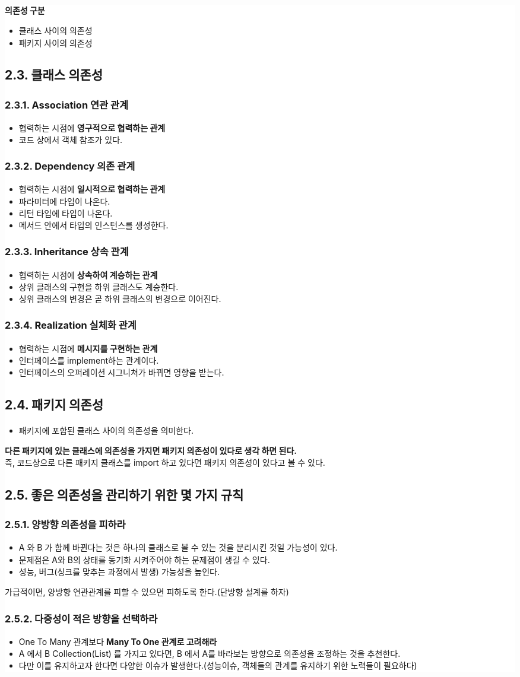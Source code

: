 **의존성 구분**

- 클래스 사이의 의존성
- 패키지 사이의 의존성

## 2.3. 클래스 의존성

### 2.3.1. Association 연관 관계

- 협력하는 시점에 **영구적으로 협력하는 관계**
- 코드 상에서 객체 참조가 있다.

### 2.3.2. Dependency 의존 관계

- 협력하는 시점에 **일시적으로 협력하는 관계**
- 파라미터에 타입이 나온다.
- 리턴 타입에 타입이 나온다.
- 메서드 안에서 타입의 인스턴스를 생성한다.

### 2.3.3. Inheritance 상속 관계

- 협력하는 시점에 **상속하여 계승하는 관계**
- 상위 클래스의 구현을 하위 클래스도 계승한다.
- 싱위 클래스의 변경은 곧 하위 클래스의 변경으로 이어진다.

### 2.3.4. Realization 실체화 관계

- 협력하는 시점에 **메시지를 구현하는 관계**
- 인터페이스를 implement하는 관계이다.
- 인터페이스의 오퍼레이션 시그니쳐가 바뀌면 영향을 받는다.

## 2.4. 패키지 의존성

- 패키지에 포함된 클래스 사이의 의존성을 의미한다.

**다른 패키지에 있는 클래스에 의존성을 가지면 패키지 의존성이 있다로 생각 하면 된다.**  
즉, 코드상으로 다른 패키지 클래스를 import 하고 있다면 패키지 의존성이 있다고 볼 수 있다.

## 2.5. 좋은 의존성을 관리하기 위한 몇 가지 규칙

### 2.5.1. 양방향 의존성을 피하라

- A 와 B 가 함께 바뀐다는 것은 하나의 클래스로 볼 수 있는 것을 분리시킨 것일 가능성이 있다.
- 문제점은 A와 B의 상태를 동기화 시켜주어야 하는 문제점이 생길 수 있다.
- 성능, 버그(싱크를 맞추는 과정에서 발생) 가능성을 높인다.

가급적이면, 양방향 연관관계를 피할 수 있으면 피하도록 한다.(단방향 설계를 하자)

### 2.5.2. 다중성이 적은 방향을 선택하라

- One To Many 관계보다 **Many To One 관계로 고려해라**
- A 에서 B Collection(List) 를 가지고 있다면, B 에서 A를 바라보는 방향으로 의존성을 조정하는 것을 추천한다.
- 다만 이를 유지하고자 한다면 다양한 이슈가 발생한다.(성능이슈, 객체들의 관계를 유지하기 위한 노력들이 필요하다)
